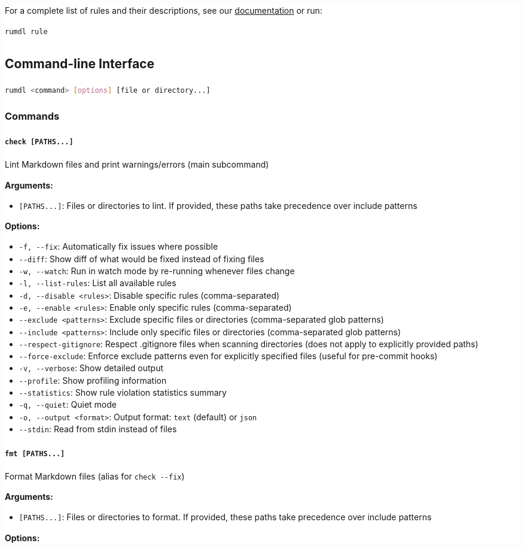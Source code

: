 For a complete list of rules and their descriptions, see our [documentation](https://github.com/rvben/rumdl/blob/main/docs/RULES.md) or run:

```bash
rumdl rule
```

## Command-line Interface

```bash
rumdl <command> [options] [file or directory...]
```

### Commands

#### `check [PATHS...]`

Lint Markdown files and print warnings/errors (main subcommand)

**Arguments:**

- `[PATHS...]`: Files or directories to lint. If provided, these paths take precedence over include patterns

**Options:**

- `-f, --fix`: Automatically fix issues where possible
- `--diff`: Show diff of what would be fixed instead of fixing files
- `-w, --watch`: Run in watch mode by re-running whenever files change
- `-l, --list-rules`: List all available rules
- `-d, --disable <rules>`: Disable specific rules (comma-separated)
- `-e, --enable <rules>`: Enable only specific rules (comma-separated)
- `--exclude <patterns>`: Exclude specific files or directories (comma-separated glob patterns)
- `--include <patterns>`: Include only specific files or directories (comma-separated glob patterns)
- `--respect-gitignore`: Respect .gitignore files when scanning directories (does not apply to explicitly provided paths)
- `--force-exclude`: Enforce exclude patterns even for explicitly specified files (useful for pre-commit hooks)
- `-v, --verbose`: Show detailed output
- `--profile`: Show profiling information
- `--statistics`: Show rule violation statistics summary
- `-q, --quiet`: Quiet mode
- `-o, --output <format>`: Output format: `text` (default) or `json`
- `--stdin`: Read from stdin instead of files

#### `fmt [PATHS...]`

Format Markdown files (alias for `check --fix`)

**Arguments:**

- `[PATHS...]`: Files or directories to format. If provided, these paths take precedence over include patterns

**Options:**
